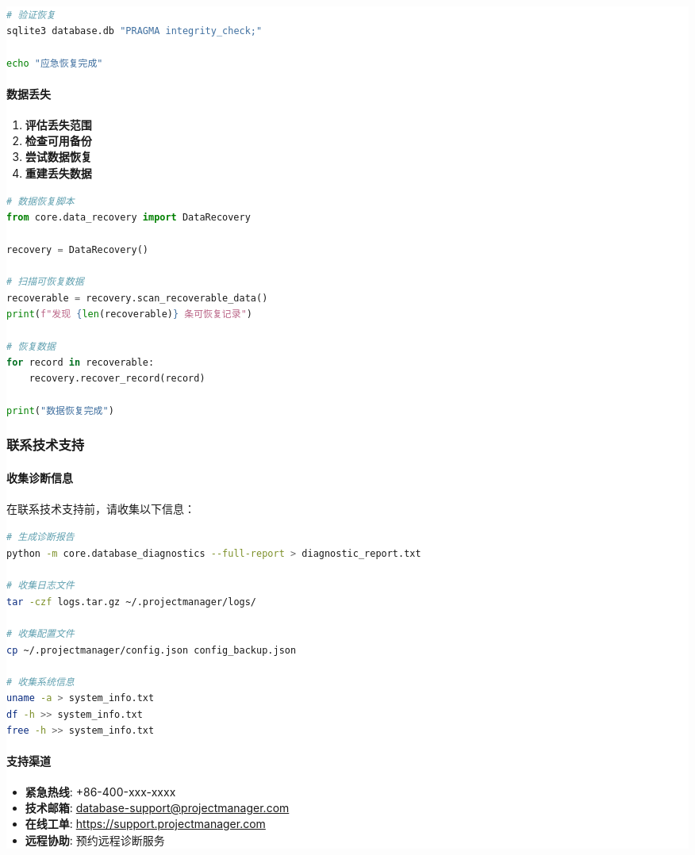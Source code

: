 ```bash
# 验证恢复
sqlite3 database.db "PRAGMA integrity_check;"

echo "应急恢复完成"
```

#### 数据丢失
1. **评估丢失范围**
2. **检查可用备份**
3. **尝试数据恢复**
4. **重建丢失数据**

```python
# 数据恢复脚本
from core.data_recovery import DataRecovery

recovery = DataRecovery()

# 扫描可恢复数据
recoverable = recovery.scan_recoverable_data()
print(f"发现 {len(recoverable)} 条可恢复记录")

# 恢复数据
for record in recoverable:
    recovery.recover_record(record)

print("数据恢复完成")
```

### 联系技术支持

#### 收集诊断信息
在联系技术支持前，请收集以下信息：

```bash
# 生成诊断报告
python -m core.database_diagnostics --full-report > diagnostic_report.txt

# 收集日志文件
tar -czf logs.tar.gz ~/.projectmanager/logs/

# 收集配置文件
cp ~/.projectmanager/config.json config_backup.json

# 收集系统信息
uname -a > system_info.txt
df -h >> system_info.txt
free -h >> system_info.txt
```

#### 支持渠道
- **紧急热线**: +86-400-xxx-xxxx
- **技术邮箱**: database-support@projectmanager.com
- **在线工单**: https://support.projectmanager.com
- **远程协助**: 预约远程诊断服务
